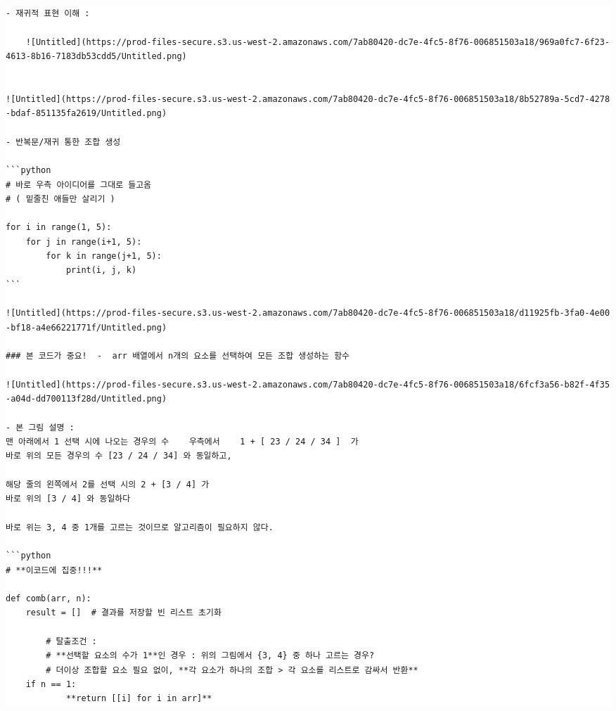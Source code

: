     - 재귀적 표현 이해 :
        
        ![Untitled](https://prod-files-secure.s3.us-west-2.amazonaws.com/7ab80420-dc7e-4fc5-8f76-006851503a18/969a0fc7-6f23-4613-8b16-7183db53cdd5/Untitled.png)
        
    
    ![Untitled](https://prod-files-secure.s3.us-west-2.amazonaws.com/7ab80420-dc7e-4fc5-8f76-006851503a18/8b52789a-5cd7-4278-bdaf-851135fa2619/Untitled.png)
    
    - 반복문/재귀 통한 조합 생성
    
    ```python
    # 바로 우측 아이디어를 그대로 들고옴 
    # ( 밑줄친 애들만 살리기 ) 
    
    for i in range(1, 5):
        for j in range(i+1, 5):
            for k in range(j+1, 5):
                print(i, j, k)
    ```
    
    ![Untitled](https://prod-files-secure.s3.us-west-2.amazonaws.com/7ab80420-dc7e-4fc5-8f76-006851503a18/d11925fb-3fa0-4e00-bf18-a4e66221771f/Untitled.png)
    
    ### 본 코드가 중요!  -  arr 배열에서 n개의 요소를 선택하여 모든 조합 생성하는 함수
    
    ![Untitled](https://prod-files-secure.s3.us-west-2.amazonaws.com/7ab80420-dc7e-4fc5-8f76-006851503a18/6fcf3a56-b82f-4f35-a04d-dd700113f28d/Untitled.png)
    
    - 본 그림 설명 : 
    맨 아래에서 1 선택 시에 나오는 경우의 수    우측에서    1 + [ 23 / 24 / 34 ]  가 
    바로 위의 모든 경우의 수 [23 / 24 / 34] 와 동일하고, 
    
    해당 줄의 왼쪽에서 2를 선택 시의 2 + [3 / 4] 가  
    바로 위의 [3 / 4] 와 동일하다 
    
    바로 위는 3, 4 중 1개를 고르는 것이므로 알고리즘이 필요하지 않다.
    
    ```python
    # **이코드에 집중!!!** 
    
    def comb(arr, n):
        result = []  # 결과를 저장할 빈 리스트 초기화
    
    		# 탈출조건 : 
    		# **선택할 요소의 수가 1**인 경우 : 위의 그림에서 {3, 4} 중 하나 고르는 경우?
    		# 더이상 조합할 요소 필요 없이, **각 요소가 하나의 조합 > 각 요소를 리스트로 감싸서 반환**
        if n == 1:          
    		    **return [[i] for i in arr]**
    